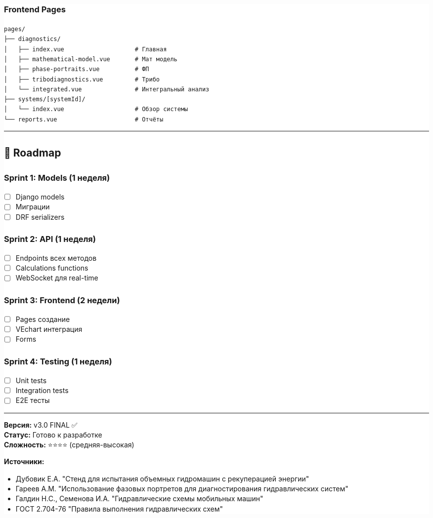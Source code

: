 ### Frontend Pages

```
pages/
├── diagnostics/
│   ├── index.vue                    # Главная
│   ├── mathematical-model.vue       # Мат модель
│   ├── phase-portraits.vue          # ФП
│   ├── tribodiagnostics.vue         # Трибо
│   └── integrated.vue               # Интегральный анализ
├── systems/[systemId]/
│   └── index.vue                    # Обзор системы
└── reports.vue                      # Отчёты
```

---

## 🚀 Roadmap

### Sprint 1: Models (1 неделя)
- [ ] Django models
- [ ] Миграции
- [ ] DRF serializers

### Sprint 2: API (1 неделя)
- [ ] Endpoints всех методов
- [ ] Calculations functions
- [ ] WebSocket для real-time

### Sprint 3: Frontend (2 недели)
- [ ] Pages создание
- [ ] VEchart интеграция
- [ ] Forms

### Sprint 4: Testing (1 неделя)
- [ ] Unit tests
- [ ] Integration tests
- [ ] E2E тесты

---

**Версия:** v3.0 FINAL ✅  
**Статус:** Готово к разработке  
**Сложность:** ⭐⭐⭐⭐ (средняя-высокая)

**Источники:**
- Дубовик Е.А. "Стенд для испытания объемных гидромашин с рекуперацией энергии"
- Гареев А.М. "Использование фазовых портретов для диагностирования гидравлических систем"
- Галдин Н.С., Семенова И.А. "Гидравлические схемы мобильных машин"
- ГОСТ 2.704-76 "Правила выполнения гидравлических схем"
